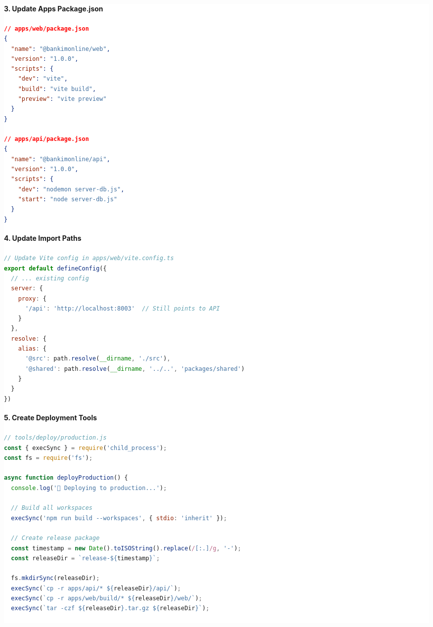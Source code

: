 #### **3. Update Apps Package.json**
```json
// apps/web/package.json
{
  "name": "@bankimonline/web",
  "version": "1.0.0",
  "scripts": {
    "dev": "vite",
    "build": "vite build",
    "preview": "vite preview"
  }
}

// apps/api/package.json  
{
  "name": "@bankimonline/api",
  "version": "1.0.0",
  "scripts": {
    "dev": "nodemon server-db.js",
    "start": "node server-db.js"
  }
}
```

#### **4. Update Import Paths**
```javascript
// Update Vite config in apps/web/vite.config.ts
export default defineConfig({
  // ... existing config
  server: {
    proxy: {
      '/api': 'http://localhost:8003'  // Still points to API
    }
  },
  resolve: {
    alias: {
      '@src': path.resolve(__dirname, './src'),
      '@shared': path.resolve(__dirname, '../..', 'packages/shared')
    }
  }
})
```

#### **5. Create Deployment Tools**
```javascript
// tools/deploy/production.js
const { execSync } = require('child_process');
const fs = require('fs');

async function deployProduction() {
  console.log('🚀 Deploying to production...');
  
  // Build all workspaces
  execSync('npm run build --workspaces', { stdio: 'inherit' });
  
  // Create release package
  const timestamp = new Date().toISOString().replace(/[:.]/g, '-');
  const releaseDir = `release-${timestamp}`;
  
  fs.mkdirSync(releaseDir);
  execSync(`cp -r apps/api/* ${releaseDir}/api/`);
  execSync(`cp -r apps/web/build/* ${releaseDir}/web/`);
  execSync(`tar -czf ${releaseDir}.tar.gz ${releaseDir}`);
  
```